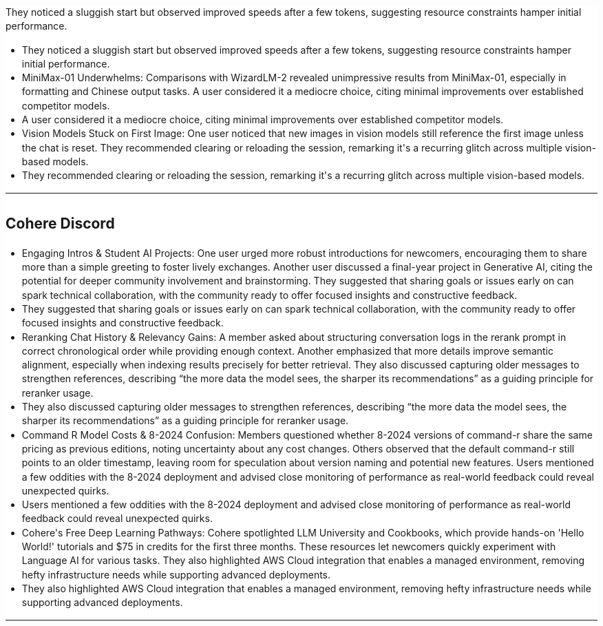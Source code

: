 They noticed a sluggish start but observed improved speeds after a few tokens, suggesting resource constraints hamper initial performance.
* They noticed a sluggish start but observed improved speeds after a few tokens, suggesting resource constraints hamper initial performance.
* MiniMax-01 Underwhelms: Comparisons with WizardLM-2 revealed unimpressive results from MiniMax-01, especially in formatting and Chinese output tasks.
A user considered it a mediocre choice, citing minimal improvements over established competitor models.
* A user considered it a mediocre choice, citing minimal improvements over established competitor models.
* Vision Models Stuck on First Image: One user noticed that new images in vision models still reference the first image unless the chat is reset.
They recommended clearing or reloading the session, remarking it's a recurring glitch across multiple vision-based models.
* They recommended clearing or reloading the session, remarking it's a recurring glitch across multiple vision-based models.

---

## Cohere Discord

* Engaging Intros & Student AI Projects: One user urged more robust introductions for newcomers, encouraging them to share more than a simple greeting to foster lively exchanges. Another user discussed a final-year project in Generative AI, citing the potential for deeper community involvement and brainstorming.
They suggested that sharing goals or issues early on can spark technical collaboration, with the community ready to offer focused insights and constructive feedback.
* They suggested that sharing goals or issues early on can spark technical collaboration, with the community ready to offer focused insights and constructive feedback.
* Reranking Chat History & Relevancy Gains: A member asked about structuring conversation logs in the rerank prompt in correct chronological order while providing enough context. Another emphasized that more details improve semantic alignment, especially when indexing results precisely for better retrieval.
They also discussed capturing older messages to strengthen references, describing “the more data the model sees, the sharper its recommendations” as a guiding principle for reranker usage.
* They also discussed capturing older messages to strengthen references, describing “the more data the model sees, the sharper its recommendations” as a guiding principle for reranker usage.
* Command R Model Costs & 8-2024 Confusion: Members questioned whether 8-2024 versions of command-r share the same pricing as previous editions, noting uncertainty about any cost changes. Others observed that the default command-r still points to an older timestamp, leaving room for speculation about version naming and potential new features.
Users mentioned a few oddities with the 8-2024 deployment and advised close monitoring of performance as real-world feedback could reveal unexpected quirks.
* Users mentioned a few oddities with the 8-2024 deployment and advised close monitoring of performance as real-world feedback could reveal unexpected quirks.
* Cohere's Free Deep Learning Pathways: Cohere spotlighted LLM University and Cookbooks, which provide hands-on 'Hello World!' tutorials and $75 in credits for the first three months. These resources let newcomers quickly experiment with Language AI for various tasks.
They also highlighted AWS Cloud integration that enables a managed environment, removing hefty infrastructure needs while supporting advanced deployments.
* They also highlighted AWS Cloud integration that enables a managed environment, removing hefty infrastructure needs while supporting advanced deployments.

---